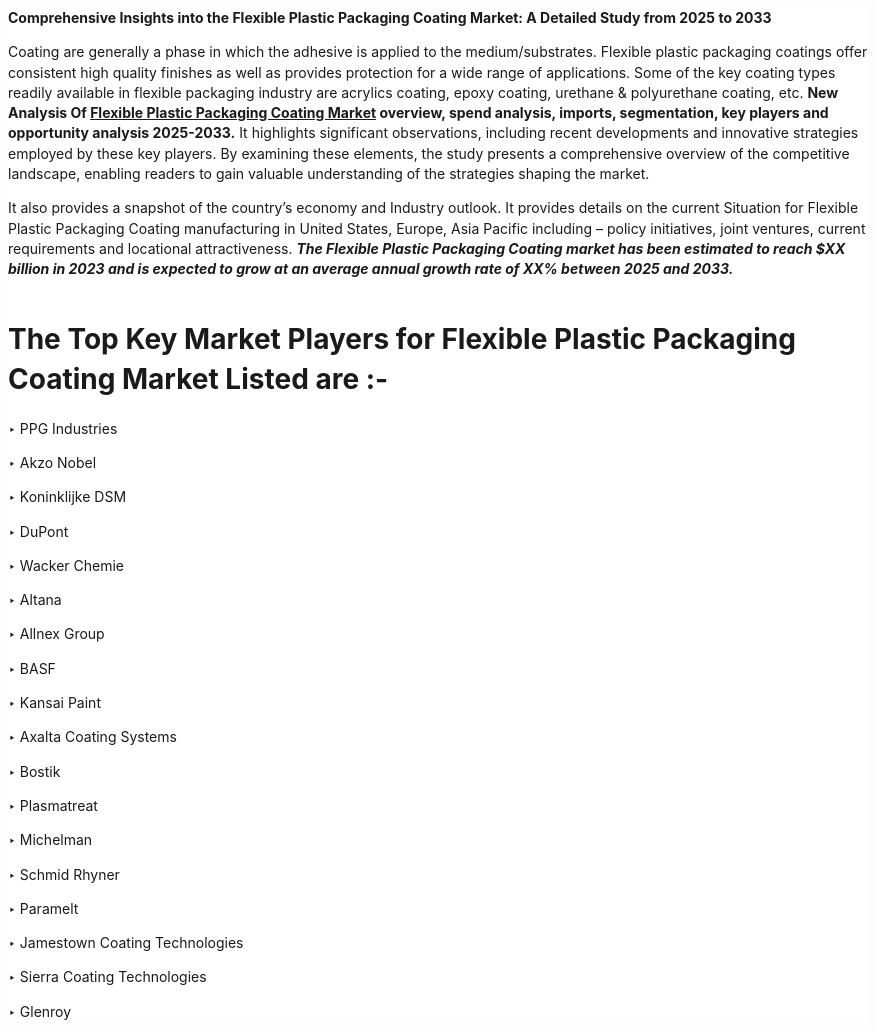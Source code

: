<strong>Comprehensive Insights into the Flexible Plastic Packaging Coating Market: A Detailed Study from 2025 to 2033</strong>

Coating are generally a phase in which the adhesive is applied to the medium/substrates. Flexible plastic packaging coatings offer consistent high quality finishes as well as provides protection for a wide range of applications. Some of the key coating types readily available in flexible packaging industry are acrylics coating, epoxy coating, urethane & polyurethane coating, etc. <strong>New Analysis Of <a href=https://www.reportsinsights.com/sample/670804>Flexible Plastic Packaging Coating Market</a> overview, spend analysis, imports, segmentation, key players and opportunity analysis 2025-2033.</strong> It highlights significant observations, including recent developments and innovative strategies employed by these key players. By examining these elements, the study presents a comprehensive overview of the competitive landscape, enabling readers to gain valuable understanding of the strategies shaping the market.

It also provides a snapshot of the country’s economy and Industry outlook. It provides details on the current Situation for Flexible Plastic Packaging Coating manufacturing in United States, Europe, Asia Pacific including – policy initiatives, joint ventures, current requirements and locational attractiveness. <strong><em>The Flexible Plastic Packaging Coating market has been estimated to reach $XX billion in 2023 and is expected to grow at an average annual growth rate of XX% between 2025 and 2033.</em></strong>

# <strong>The Top Key Market Players for Flexible Plastic Packaging Coating Market Listed are :-</strong> 

‣ PPG Industries

‣ Akzo Nobel

‣ Koninklijke DSM

‣ DuPont

‣ Wacker Chemie

‣ Altana

‣ Allnex Group

‣ BASF

‣ Kansai Paint

‣ Axalta Coating Systems

‣ Bostik

‣ Plasmatreat

‣ Michelman

‣ Schmid Rhyner

‣ Paramelt

‣ Jamestown Coating Technologies

‣ Sierra Coating Technologies

‣ Glenroy
